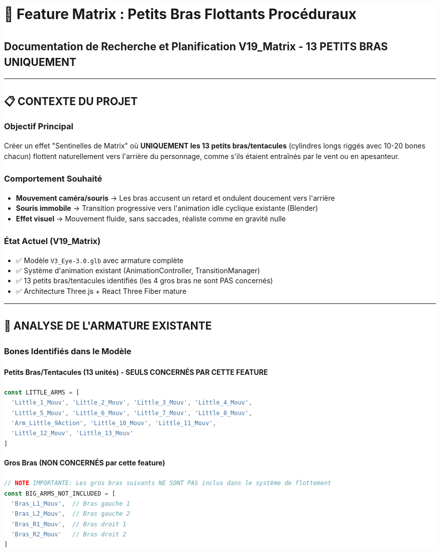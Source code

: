 # 🤖 Feature Matrix : Petits Bras Flottants Procéduraux
## Documentation de Recherche et Planification V19_Matrix - 13 PETITS BRAS UNIQUEMENT

---

## 📋 **CONTEXTE DU PROJET**

### Objectif Principal
Créer un effet "Sentinelles de Matrix" où **UNIQUEMENT les 13 petits bras/tentacules** (cylindres longs riggés avec 10-20 bones chacun) flottent naturellement vers l'arrière du personnage, comme s'ils étaient entraînés par le vent ou en apesanteur.

### Comportement Souhaité
- **Mouvement caméra/souris** → Les bras accusent un retard et ondulent doucement vers l'arrière
- **Souris immobile** → Transition progressive vers l'animation idle cyclique existante (Blender)
- **Effet visuel** → Mouvement fluide, sans saccades, réaliste comme en gravité nulle

### État Actuel (V19_Matrix)
- ✅ Modèle `V3_Eye-3.0.glb` avec armature complète
- ✅ Système d'animation existant (AnimationController, TransitionManager)
- ✅ 13 petits bras/tentacules identifiés (les 4 gros bras ne sont PAS concernés)
- ✅ Architecture Three.js + React Three Fiber mature

---

## 🦴 **ANALYSE DE L'ARMATURE EXISTANTE**

### Bones Identifiés dans le Modèle

#### **Petits Bras/Tentacules (13 unités) - SEULS CONCERNÉS PAR CETTE FEATURE**
```javascript
const LITTLE_ARMS = [
  'Little_1_Mouv', 'Little_2_Mouv', 'Little_3_Mouv', 'Little_4_Mouv',
  'Little_5_Mouv', 'Little_6_Mouv', 'Little_7_Mouv', 'Little_8_Mouv',
  'Arm_Little_9Action', 'Little_10_Mouv', 'Little_11_Mouv', 
  'Little_12_Mouv', 'Little_13_Mouv'
]
```

#### **Gros Bras (NON CONCERNÉS par cette feature)**
```javascript
// NOTE IMPORTANTE: Les gros bras suivants NE SONT PAS inclus dans le système de flottement
const BIG_ARMS_NOT_INCLUDED = [
  'Bras_L1_Mouv',  // Bras gauche 1
  'Bras_L2_Mouv',  // Bras gauche 2
  'Bras_R1_Mouv',  // Bras droit 1
  'Bras_R2_Mouv'   // Bras droit 2
]
```
